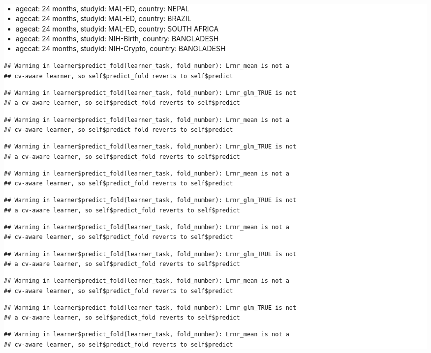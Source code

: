 * agecat: 24 months, studyid: MAL-ED, country: NEPAL
* agecat: 24 months, studyid: MAL-ED, country: BRAZIL
* agecat: 24 months, studyid: MAL-ED, country: SOUTH AFRICA
* agecat: 24 months, studyid: NIH-Birth, country: BANGLADESH
* agecat: 24 months, studyid: NIH-Crypto, country: BANGLADESH





```
## Warning in learner$predict_fold(learner_task, fold_number): Lrnr_mean is not a
## cv-aware learner, so self$predict_fold reverts to self$predict
```

```
## Warning in learner$predict_fold(learner_task, fold_number): Lrnr_glm_TRUE is not
## a cv-aware learner, so self$predict_fold reverts to self$predict
```

```
## Warning in learner$predict_fold(learner_task, fold_number): Lrnr_mean is not a
## cv-aware learner, so self$predict_fold reverts to self$predict
```

```
## Warning in learner$predict_fold(learner_task, fold_number): Lrnr_glm_TRUE is not
## a cv-aware learner, so self$predict_fold reverts to self$predict
```

```
## Warning in learner$predict_fold(learner_task, fold_number): Lrnr_mean is not a
## cv-aware learner, so self$predict_fold reverts to self$predict
```

```
## Warning in learner$predict_fold(learner_task, fold_number): Lrnr_glm_TRUE is not
## a cv-aware learner, so self$predict_fold reverts to self$predict
```

```
## Warning in learner$predict_fold(learner_task, fold_number): Lrnr_mean is not a
## cv-aware learner, so self$predict_fold reverts to self$predict
```

```
## Warning in learner$predict_fold(learner_task, fold_number): Lrnr_glm_TRUE is not
## a cv-aware learner, so self$predict_fold reverts to self$predict
```

```
## Warning in learner$predict_fold(learner_task, fold_number): Lrnr_mean is not a
## cv-aware learner, so self$predict_fold reverts to self$predict
```

```
## Warning in learner$predict_fold(learner_task, fold_number): Lrnr_glm_TRUE is not
## a cv-aware learner, so self$predict_fold reverts to self$predict
```

```
## Warning in learner$predict_fold(learner_task, fold_number): Lrnr_mean is not a
## cv-aware learner, so self$predict_fold reverts to self$predict
```
